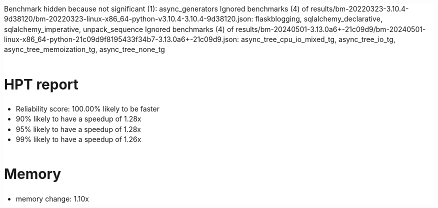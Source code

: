 Benchmark hidden because not significant (1): async_generators
Ignored benchmarks (4) of results/bm-20220323-3.10.4-9d38120/bm-20220323-linux-x86_64-python-v3.10.4-3.10.4-9d38120.json: flaskblogging, sqlalchemy_declarative, sqlalchemy_imperative, unpack_sequence
Ignored benchmarks (4) of results/bm-20240501-3.13.0a6+-21c09d9/bm-20240501-linux-x86_64-python-21c09d9f8195433f34b7-3.13.0a6+-21c09d9.json: async_tree_cpu_io_mixed_tg, async_tree_io_tg, async_tree_memoization_tg, async_tree_none_tg

# HPT report

- Reliability score: 100.00% likely to be faster
- 90% likely to have a speedup of 1.28x
- 95% likely to have a speedup of 1.28x
- 99% likely to have a speedup of 1.26x

# Memory
- memory change: 1.10x